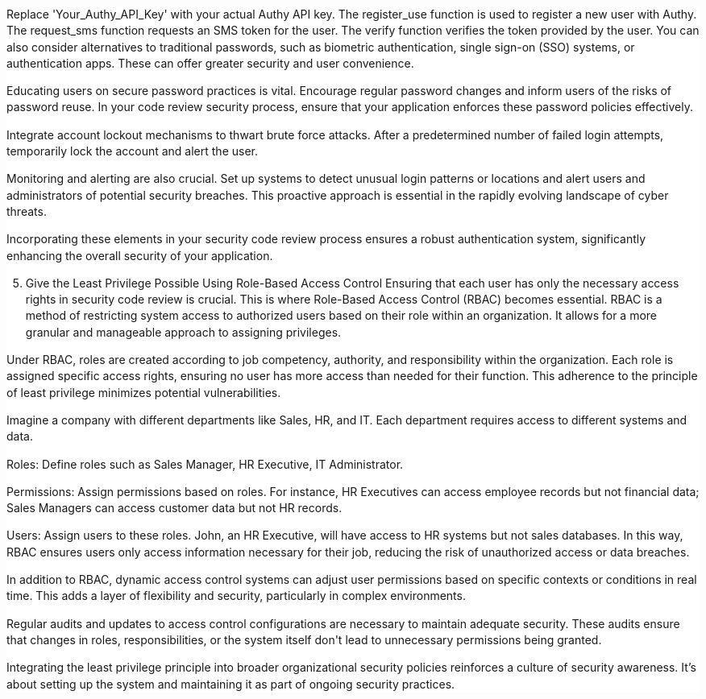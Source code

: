Replace 'Your_Authy_API_Key' with your actual Authy API key.
The register_use function is used to register a new user with Authy.
The request_sms function requests an SMS token for the user.
The verify function verifies the token provided by the user.
You can also consider alternatives to traditional passwords, such as biometric authentication, single sign-on (SSO) systems, or authentication apps. These can offer greater security and user convenience.

Educating users on secure password practices is vital. Encourage regular password changes and inform users of the risks of password reuse. In your code review security process, ensure that your application enforces these password policies effectively.

Integrate account lockout mechanisms to thwart brute force attacks. After a predetermined number of failed login attempts, temporarily lock the account and alert the user.

Monitoring and alerting are also crucial. Set up systems to detect unusual login patterns or locations and alert users and administrators of potential security breaches. This proactive approach is essential in the rapidly evolving landscape of cyber threats.

Incorporating these elements in your security code review process ensures a robust authentication system, significantly enhancing the overall security of your application.

5. Give the Least Privilege Possible Using Role-Based Access Control
Ensuring that each user has only the necessary access rights in security code review is crucial. This is where Role-Based Access Control (RBAC) becomes essential. RBAC is a method of restricting system access to authorized users based on their role within an organization. It allows for a more granular and manageable approach to assigning privileges.

Under RBAC, roles are created according to job competency, authority, and responsibility within the organization. Each role is assigned specific access rights, ensuring no user has more access than needed for their function. This adherence to the principle of least privilege minimizes potential vulnerabilities.

Imagine a company with different departments like Sales, HR, and IT. Each department requires access to different systems and data.

Roles: Define roles such as Sales Manager, HR Executive, IT Administrator.

Permissions: Assign permissions based on roles. For instance, HR Executives can access employee records but not financial data; Sales Managers can access customer data but not HR records.

Users: Assign users to these roles. John, an HR Executive, will have access to HR systems but not sales databases.
In this way, RBAC ensures users only access information necessary for their job, reducing the risk of unauthorized access or data breaches.

In addition to RBAC, dynamic access control systems can adjust user permissions based on specific contexts or conditions in real time. This adds a layer of flexibility and security, particularly in complex environments.

Regular audits and updates to access control configurations are necessary to maintain adequate security. These audits ensure that changes in roles, responsibilities, or the system itself don't lead to unnecessary permissions being granted.

Integrating the least privilege principle into broader organizational security policies reinforces a culture of security awareness. It’s about setting up the system and maintaining it as part of ongoing security practices.
